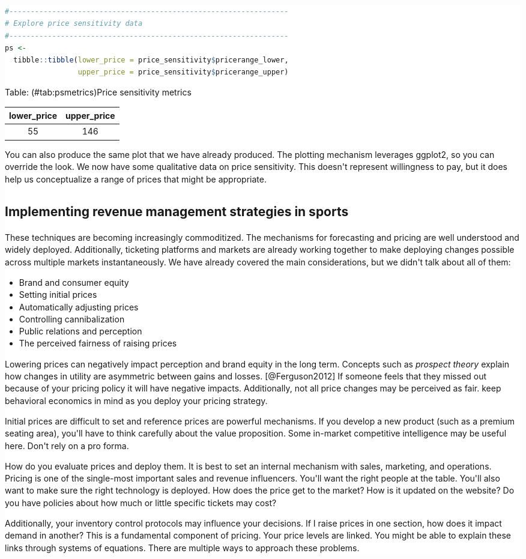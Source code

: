 ```r
#-----------------------------------------------------------------
# Explore price sensitivity data
#-----------------------------------------------------------------
ps <- 
  tibble::tibble(lower_price = price_sensitivity$pricerange_lower,
                 upper_price = price_sensitivity$pricerange_upper)
```



Table: (\#tab:psmetrics)Price sensitivity metrics

|lower_price|upper_price|
|:---------:|:---------:|
|    55     |    146    |


You can also produce the same plot that we have already produced. The plotting mechanism leverages ggplot2, so you can override the look. We now have some qualitative data on price sensitivity. This doesn't represent willingness to pay, but it does help us conceptualize a range of prices that might be appropriate. 

## Implementing revenue management strategies in sports

These techniques are becoming increasingly commoditized. The mechanisms for forecasting and pricing are well understood and widely deployed. Additionally, ticketing platforms and markets are already working together to make deploying changes possible across multiple markets instantaneously. We have already covered the main considerations, but we didn't talk about all of them:

- Brand and consumer equity
- Setting initial prices
- Automatically adjusting prices
- Controlling cannibalization
- Public relations and perception
- The perceived fairness of raising prices

Lowering prices can negatively impact perception and brand equity in the long term. Concepts such as _prospect theory_ explain how changes in utility are asymmetric between gains and losses. [@Ferguson2012] If someone feels that they missed out because of your pricing policy it will have negative impacts. Additionally, not all price changes may be perceived as fair. keep behavioral economics in mind as you deploy your pricing strategy.

Initial prices are difficult to set and reference prices are powerful mechanisms. If you develop a new product (such as a premium seating area), you'll have to think carefully about the value proposition. Some in-market competitive intelligence may be useful here. Don't rely on a pro forma.

How do you evaluate prices and deploy them. It is best to set an internal mechanism with sales, marketing, and operations. Pricing is one of the single-most important sales and revenue influencers. You'll want the right people at the table. You'll also want to make sure the right technology is deployed. How does the price get to the market? How is it updated on the website? Do you have policies about how much or little specific tickets may cost?

Additionally, your inventory control protocols may influence your decisions. If I raise prices in one section, how does it impact demand in another? This is a fundamental component of pricing. Your price levels are linked. You might be able to explain these links through systems of equations. There are multiple ways to approach these problems. 
